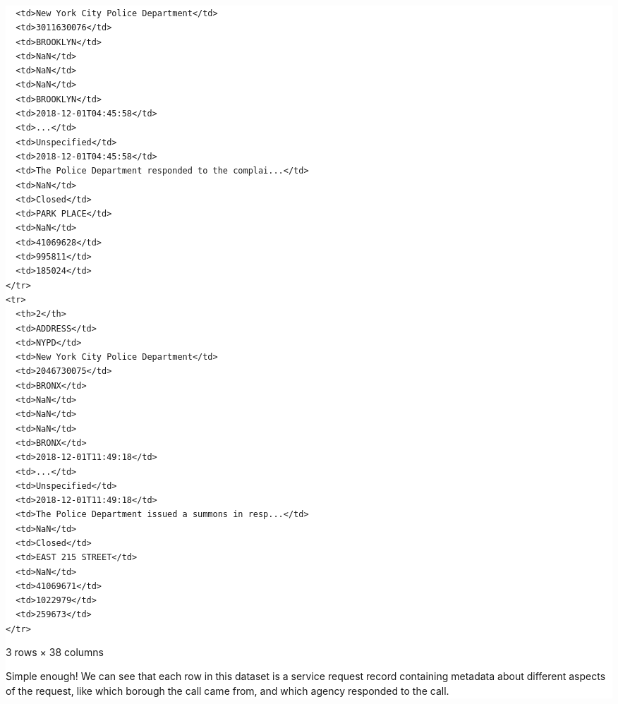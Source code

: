       <td>New York City Police Department</td>
      <td>3011630076</td>
      <td>BROOKLYN</td>
      <td>NaN</td>
      <td>NaN</td>
      <td>NaN</td>
      <td>BROOKLYN</td>
      <td>2018-12-01T04:45:58</td>
      <td>...</td>
      <td>Unspecified</td>
      <td>2018-12-01T04:45:58</td>
      <td>The Police Department responded to the complai...</td>
      <td>NaN</td>
      <td>Closed</td>
      <td>PARK PLACE</td>
      <td>NaN</td>
      <td>41069628</td>
      <td>995811</td>
      <td>185024</td>
    </tr>
    <tr>
      <th>2</th>
      <td>ADDRESS</td>
      <td>NYPD</td>
      <td>New York City Police Department</td>
      <td>2046730075</td>
      <td>BRONX</td>
      <td>NaN</td>
      <td>NaN</td>
      <td>NaN</td>
      <td>BRONX</td>
      <td>2018-12-01T11:49:18</td>
      <td>...</td>
      <td>Unspecified</td>
      <td>2018-12-01T11:49:18</td>
      <td>The Police Department issued a summons in resp...</td>
      <td>NaN</td>
      <td>Closed</td>
      <td>EAST 215 STREET</td>
      <td>NaN</td>
      <td>41069671</td>
      <td>1022979</td>
      <td>259673</td>
    </tr>
  </tbody>
</table>
<p>3 rows × 38 columns</p>
</div>



Simple enough!  We can see that each row in this dataset is a service request record containing
metadata about different aspects of the request, like which borough the call came from, and which
agency responded to the call.
